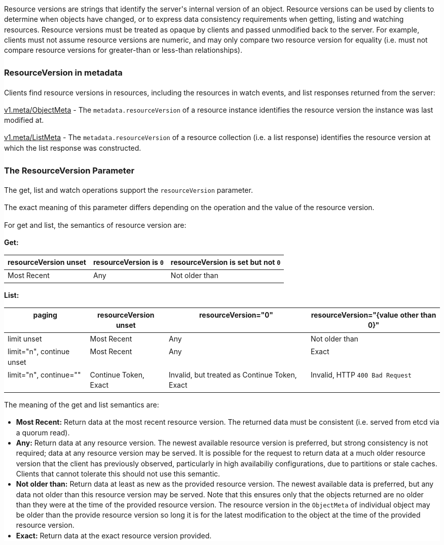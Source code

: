 Resource versions are strings that identify the server's internal version of an
object. Resource versions can be used by clients to determine when objects have
changed, or to express data consistency requirements when getting, listing and
watching resources. Resource versions must be treated as opaque by clients and
passed unmodified back to the server. For example, clients must not assume
resource versions are numeric, and may only compare two resource version for
equality (i.e. must not compare resource versions for greater-than or less-than
relationships).

### ResourceVersion in metadata

Clients find resource versions in resources, including the resources in watch
events, and list responses returned from the server:

[v1.meta/ObjectMeta](https://kubernetes.io/docs/reference/generated/kubernetes-api/v1.16/#objectmeta-v1-meta) -
The `metadata.resourceVersion` of a resource instance identifies the resource
version the instance was last modified at.

[v1.meta/ListMeta](https://kubernetes.io/docs/reference/generated/kubernetes-api/v1.16/#listmeta-v1-meta) -
The `metadata.resourceVersion` of a resource collection (i.e. a list response)
identifies the resource version at which the list response was constructed.

### The ResourceVersion Parameter

The get, list and watch operations support the `resourceVersion` parameter.

The exact meaning of this parameter differs depending on the operation and the
value of the resource version.

For get and list, the semantics of resource version are:

**Get:**

| resourceVersion unset | resourceVersion is `0` | resourceVersion is set but not `0` |
| --------------------- | ---------------------- | ---------------------------------- |
| Most Recent           | Any                    | Not older than                     |

**List:**

| paging                        | resourceVersion unset | resourceVersion="0"                           | resourceVersion="{value other than 0}" |
| ----------------------------- | --------------------- | --------------------------------------------- | -------------------------------------- |
| limit unset                   | Most Recent           | Any                                           | Not older than                         |
| limit="n", continue unset     | Most Recent           | Any                                           | Exact                                  |
| limit="n", continue="<token>" | Continue Token, Exact | Invalid, but treated as Continue Token, Exact | Invalid, HTTP `400 Bad Request`        |

The meaning of the get and list semantics are:

- **Most Recent:** Return data at the most recent resource version. The returned
  data must be consistent (i.e. served from etcd via a quorum read).
- **Any:** Return data at any resource version. The newest available resource
  version is preferred, but strong consistency is not required; data at any
  resource version may be served. It is possible for the request to return data
  at a much older resource version that the client has previously observed,
  particularly in high availabiliy configurations, due to partitions or stale
  caches. Clients that cannot tolerate this should not use this semantic.
- **Not older than:** Return data at least as new as the provided resource
  version. The newest available data is preferred, but any data not older than
  this resource version may be served. Note that this ensures only that the
  objects returned are no older than they were at the time of the provided
  resource version. The resource version in the `ObjectMeta` of individual
  object may be older than the provide resource version so long it is for the
  latest modification to the object at the time of the provided resource
  version.
- **Exact:** Return data at the exact resource version provided.